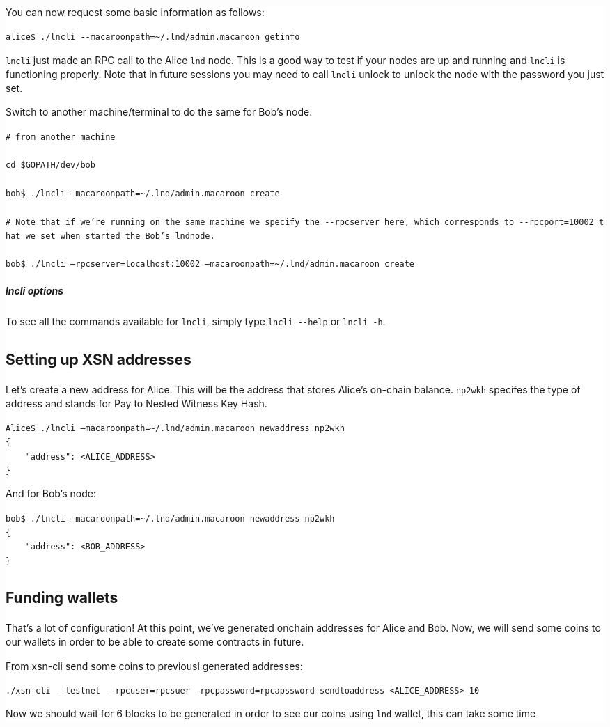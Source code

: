 You can now request some basic information as follows:
```
alice$ ./lncli --macaroonpath=~/.lnd/admin.macaroon getinfo
```

`lncli` just made an RPC call to the Alice `lnd` node. This is a good way to test if your nodes are up and running and `lncli` is functioning properly. Note that in future sessions you may need to call `lncli` unlock to unlock the node with the password you just set.

Switch to another machine/terminal to do the same for Bob’s node.
```
# from another machine

cd $GOPATH/dev/bob

bob$ ./lncli –macaroonpath=~/.lnd/admin.macaroon create

# Note that if we’re running on the same machine we specify the --rpcserver here, which corresponds to --rpcport=10002 that we set when started the Bob’s lndnode.

bob$ ./lncli –rpcserver=localhost:10002 –macaroonpath=~/.lnd/admin.macaroon create
```

##### lncli options

To see all the commands available for `lncli`, simply type `lncli --help` or `lncli -h`.

## Setting up XSN addresses
Let’s create a new address for Alice. This will be the address that stores Alice’s on-chain balance. `np2wkh` specifes the type of address and stands for Pay to Nested Witness Key Hash.
```
Alice$ ./lncli –macaroonpath=~/.lnd/admin.macaroon newaddress np2wkh
{
    "address": <ALICE_ADDRESS>
}
```
And for Bob’s node:
```
bob$ ./lncli –macaroonpath=~/.lnd/admin.macaroon newaddress np2wkh
{
    "address": <BOB_ADDRESS>
}
```

## Funding wallets
That’s a lot of configuration! At this point, we’ve generated onchain addresses for Alice and Bob. Now, we will send some coins to our wallets in order to be able to create some contracts in future.

From xsn-cli send some coins to previousl generated addresses:
```
./xsn-cli --testnet --rpcuser=rpcsuer –rpcpassword=rpcapssword sendtoaddress <ALICE_ADDRESS> 10
```
Now we should wait for 6 blocks to be generated in order to see our coins using `lnd` wallet, this can take some time
